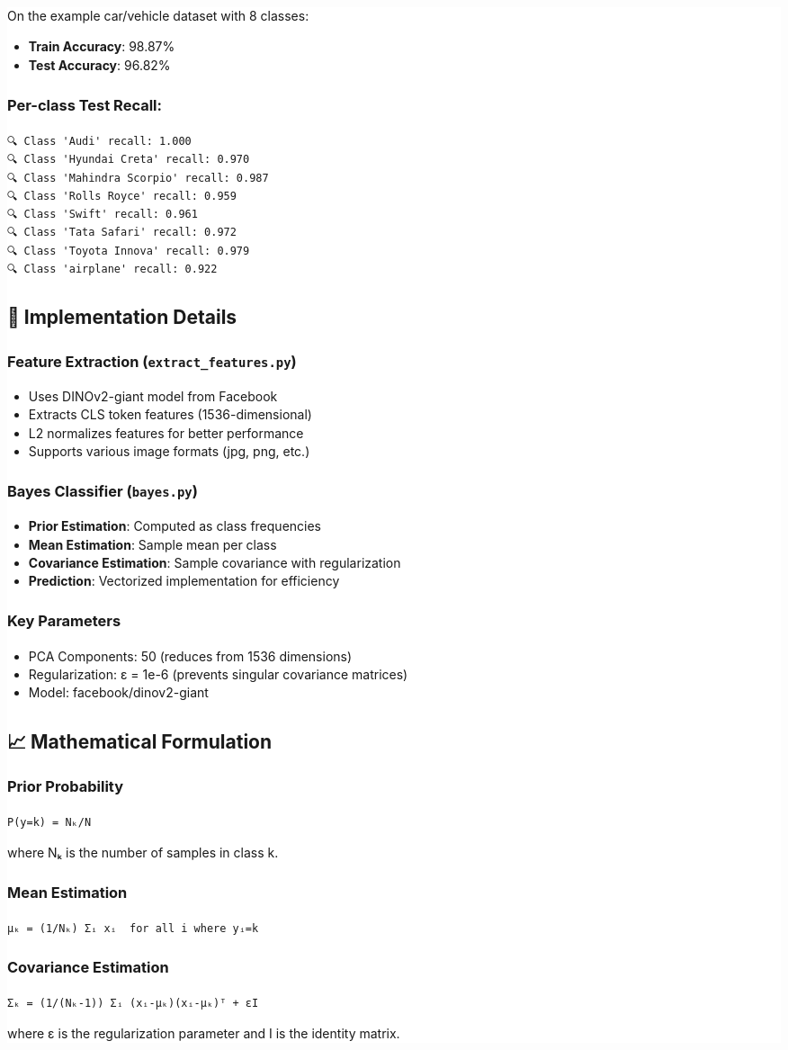 On the example car/vehicle dataset with 8 classes:
- **Train Accuracy**: 98.87%
- **Test Accuracy**: 96.82%

### Per-class Test Recall:
```
🔍 Class 'Audi' recall: 1.000
🔍 Class 'Hyundai Creta' recall: 0.970
🔍 Class 'Mahindra Scorpio' recall: 0.987
🔍 Class 'Rolls Royce' recall: 0.959
🔍 Class 'Swift' recall: 0.961
🔍 Class 'Tata Safari' recall: 0.972
🔍 Class 'Toyota Innova' recall: 0.979
🔍 Class 'airplane' recall: 0.922
```

## 🔧 Implementation Details

### Feature Extraction (`extract_features.py`)
- Uses DINOv2-giant model from Facebook
- Extracts CLS token features (1536-dimensional)
- L2 normalizes features for better performance
- Supports various image formats (jpg, png, etc.)

### Bayes Classifier (`bayes.py`)
- **Prior Estimation**: Computed as class frequencies
- **Mean Estimation**: Sample mean per class
- **Covariance Estimation**: Sample covariance with regularization
- **Prediction**: Vectorized implementation for efficiency

### Key Parameters
- PCA Components: 50 (reduces from 1536 dimensions)
- Regularization: ε = 1e-6 (prevents singular covariance matrices)
- Model: facebook/dinov2-giant

## 📈 Mathematical Formulation

### Prior Probability
```
P(y=k) = Nₖ/N
```
where Nₖ is the number of samples in class k.

### Mean Estimation
```
μₖ = (1/Nₖ) Σᵢ xᵢ  for all i where yᵢ=k
```

### Covariance Estimation
```
Σₖ = (1/(Nₖ-1)) Σᵢ (xᵢ-μₖ)(xᵢ-μₖ)ᵀ + εI
```
where ε is the regularization parameter and I is the identity matrix.
